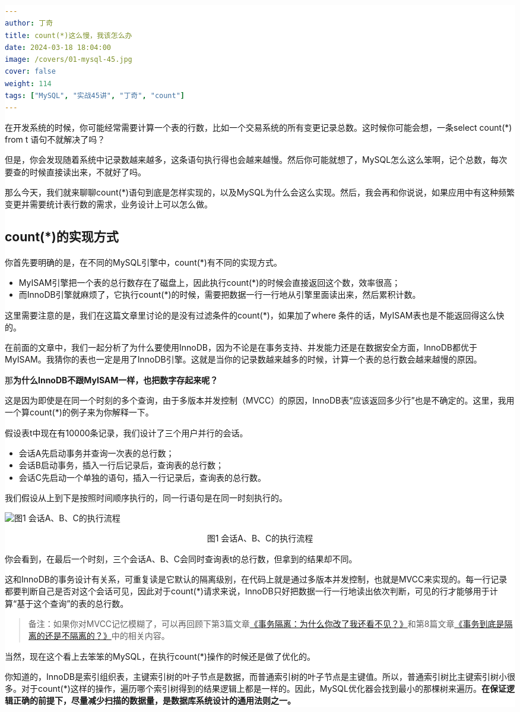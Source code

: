 ```yaml
---
author: 丁奇 
title: count(*)这么慢，我该怎么办
date: 2024-03-18 18:04:00
image: /covers/01-mysql-45.jpg
cover: false
weight: 114
tags: ["MySQL", "实战45讲", "丁奇", "count"]
---
```


在开发系统的时候，你可能经常需要计算一个表的行数，比如一个交易系统的所有变更记录总数。这时候你可能会想，一条select count(*) from t 语句不就解决了吗？

但是，你会发现随着系统中记录数越来越多，这条语句执行得也会越来越慢。然后你可能就想了，MySQL怎么这么笨啊，记个总数，每次要查的时候直接读出来，不就好了吗。

那么今天，我们就来聊聊count(*)语句到底是怎样实现的，以及MySQL为什么会这么实现。然后，我会再和你说说，如果应用中有这种频繁变更并需要统计表行数的需求，业务设计上可以怎么做。

## count(*)的实现方式

你首先要明确的是，在不同的MySQL引擎中，count(*)有不同的实现方式。

- MyISAM引擎把一个表的总行数存在了磁盘上，因此执行count(*)的时候会直接返回这个数，效率很高；
- 而InnoDB引擎就麻烦了，它执行count(*)的时候，需要把数据一行一行地从引擎里面读出来，然后累积计数。

这里需要注意的是，我们在这篇文章里讨论的是没有过滤条件的count(*)，如果加了where 条件的话，MyISAM表也是不能返回得这么快的。

在前面的文章中，我们一起分析了为什么要使用InnoDB，因为不论是在事务支持、并发能力还是在数据安全方面，InnoDB都优于MyISAM。我猜你的表也一定是用了InnoDB引擎。这就是当你的记录数越来越多的时候，计算一个表的总行数会越来越慢的原因。

那**为什么InnoDB不跟MyISAM一样，也把数字存起来呢？**

这是因为即使是在同一个时刻的多个查询，由于多版本并发控制（MVCC）的原因，InnoDB表“应该返回多少行”也是不确定的。这里，我用一个算count(*)的例子来为你解释一下。

假设表t中现在有10000条记录，我们设计了三个用户并行的会话。

- 会话A先启动事务并查询一次表的总行数；
- 会话B启动事务，插入一行后记录后，查询表的总行数；
- 会话C先启动一个单独的语句，插入一行记录后，查询表的总行数。

我们假设从上到下是按照时间顺序执行的，同一行语句是在同一时刻执行的。

![图1 会话A、B、C的执行流程](https://jihulab.com/xnzone/bookstack-images/-/raw/master/01-mysql-45/202403200953754.png)
<center>图1 会话A、B、C的执行流程</center>

你会看到，在最后一个时刻，三个会话A、B、C会同时查询表t的总行数，但拿到的结果却不同。

这和InnoDB的事务设计有关系，可重复读是它默认的隔离级别，在代码上就是通过多版本并发控制，也就是MVCC来实现的。每一行记录都要判断自己是否对这个会话可见，因此对于count(*)请求来说，InnoDB只好把数据一行一行地读出依次判断，可见的行才能够用于计算“基于这个查询”的表的总行数。

> 备注：如果你对MVCC记忆模糊了，可以再回顾下第3篇文章[《事务隔离：为什么你改了我还看不见？》](https://bookstack.xnzone.eu.org/01-mysql-45/03-transation/)和第8篇文章[《事务到底是隔离的还是不隔离的？》](https://bookstack.xnzone.eu.org/01-mysql-45/08-transation-isolate/)中的相关内容。

当然，现在这个看上去笨笨的MySQL，在执行count(*)操作的时候还是做了优化的。

你知道的，InnoDB是索引组织表，主键索引树的叶子节点是数据，而普通索引树的叶子节点是主键值。所以，普通索引树比主键索引树小很多。对于count(*)这样的操作，遍历哪个索引树得到的结果逻辑上都是一样的。因此，MySQL优化器会找到最小的那棵树来遍历。**在保证逻辑正确的前提下，尽量减少扫描的数据量，是数据库系统设计的通用法则之一。**
